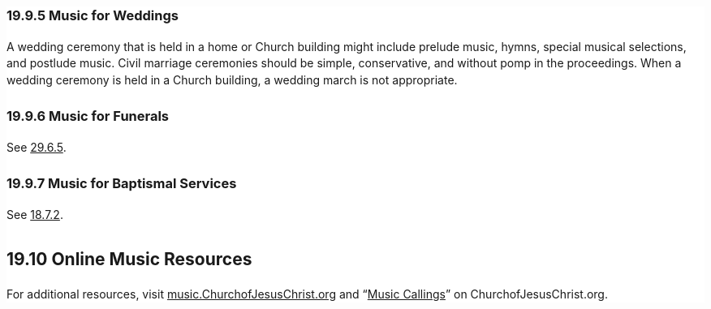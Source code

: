 ### 19.9.5 Music for Weddings

A wedding ceremony that is held in a home or Church building might include prelude music, hymns, special musical selections, and postlude music. Civil marriage ceremonies should be simple, conservative, and without pomp in the proceedings. When a wedding ceremony is held in a Church building, a wedding march is not appropriate.

### 19.9.6 Music for Funerals

See [29.6.5](29-meetings-in-the-church.md#2965-music).

### 19.9.7 Music for Baptismal Services

See [18.7.2](18-priesthood-ordinances-and-blessings.md#1872-baptismal-services).

## 19.10 Online Music Resources

For additional resources, visit [music.ChurchofJesusChrist.org](http://www.churchofjesuschrist.org/music) and “[Music Callings](http://www.churchofjesuschrist.org/callings/music)” on ChurchofJesusChrist.org.